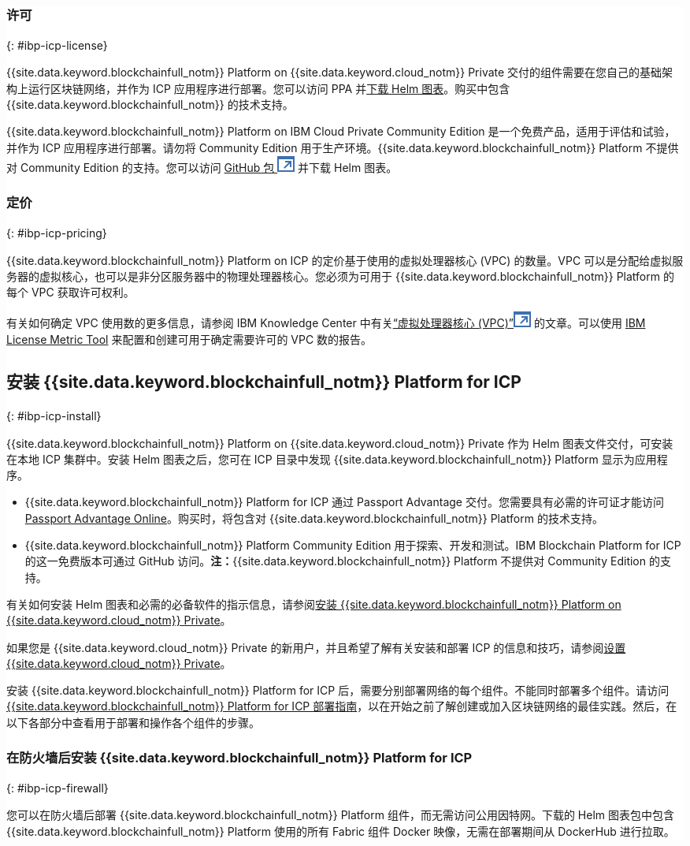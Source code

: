 ### 许可
{: #ibp-icp-license}

{{site.data.keyword.blockchainfull_notm}} Platform on {{site.data.keyword.cloud_notm}} Private 交付的组件需要在您自己的基础架构上运行区块链网络，并作为 ICP 应用程序进行部署。您可以访问 PPA 并[下载 Helm 图表](/docs/services/blockchain/howto/helm_install_icp.html)。购买中包含 {{site.data.keyword.blockchainfull_notm}} 的技术支持。

{{site.data.keyword.blockchainfull_notm}} Platform on IBM Cloud Private Community Edition 是一个免费产品，适用于评估和试验，并作为 ICP 应用程序进行部署。请勿将 Community Edition 用于生产环境。{{site.data.keyword.blockchainfull_notm}} Platform 不提供对 Community Edition 的支持。您可以访问 [GitHub 包 ![外部链接图标](images/external_link.svg "外部链接图标")](https://github.com/IBM/charts/blob/master/repo/stable/ibm-blockchain-platform-dev-1.0.0.tgz "IBM/charts") 并下载 Helm 图表。

### 定价
{: #ibp-icp-pricing}

{{site.data.keyword.blockchainfull_notm}} Platform on ICP 的定价基于使用的虚拟处理器核心 (VPC) 的数量。VPC 可以是分配给虚拟服务器的虚拟核心，也可以是非分区服务器中的物理处理器核心。您必须为可用于 {{site.data.keyword.blockchainfull_notm}} Platform 的每个 VPC 获取许可权利。

有关如何确定 VPC 使用数的更多信息，请参阅 IBM Knowledge Center 中有关[“虚拟处理器核心 (VPC)”![外部链接图标](images/external_link.svg "外部链接图标")](https://www.ibm.com/support/knowledgecenter/en/SS8JFY_9.2.0/com.ibm.lmt.doc/Inventory/overview/c_virtual_processor_core_licenses.html "虚拟处理器核心 (VPC)") 的文章。可以使用 [IBM License Metric Tool](https://www.ibm.com/support/knowledgecenter/en/SS8JFY_9.2.0/com.ibm.lmt.doc/welcome/LMT_welcome.html) 来配置和创建可用于确定需要许可的 VPC 数的报告。


## 安装 {{site.data.keyword.blockchainfull_notm}} Platform for ICP
{: #ibp-icp-install}

{{site.data.keyword.blockchainfull_notm}} Platform on {{site.data.keyword.cloud_notm}} Private 作为 Helm 图表文件交付，可安装在本地 ICP 集群中。安装 Helm 图表之后，您可在 ICP 目录中发现 {{site.data.keyword.blockchainfull_notm}} Platform 显示为应用程序。

- {{site.data.keyword.blockchainfull_notm}} Platform for ICP 通过 Passport Advantage 交付。您需要具有必需的许可证才能访问 [Passport Advantage Online](https://www.ibm.com/software/passportadvantage/pao_customer.html)。购买时，将包含对 {{site.data.keyword.blockchainfull_notm}} Platform 的技术支持。

- {{site.data.keyword.blockchainfull_notm}} Platform Community Edition 用于探索、开发和测试。IBM Blockchain Platform for ICP 的这一免费版本可通过 GitHub 访问。**注：**{{site.data.keyword.blockchainfull_notm}} Platform 不提供对 Community Edition 的支持。

有关如何安装 Helm 图表和必需的必备软件的指示信息，请参阅[安装 {{site.data.keyword.blockchainfull_notm}} Platform on {{site.data.keyword.cloud_notm}} Private](/docs/services/blockchain/howto/helm_install_icp.html)。

如果您是 {{site.data.keyword.cloud_notm}} Private 的新用户，并且希望了解有关安装和部署 ICP 的信息和技巧，请参阅[设置 {{site.data.keyword.cloud_notm}} Private](/docs/services/blockchain/ICP_setup.html)。

安装 {{site.data.keyword.blockchainfull_notm}} Platform for ICP 后，需要分别部署网络的每个组件。不能同时部署多个组件。请访问 [{{site.data.keyword.blockchainfull_notm}} Platform for ICP 部署指南](/docs/services/blockchain/ibp_for_icp_deployment_guide.html)，以在开始之前了解创建或加入区块链网络的最佳实践。然后，在以下各部分中查看用于部署和操作各个组件的步骤。

### 在防火墙后安装 {{site.data.keyword.blockchainfull_notm}} Platform for ICP
{: #ibp-icp-firewall}

您可以在防火墙后部署 {{site.data.keyword.blockchainfull_notm}} Platform 组件，而无需访问公用因特网。下载的 Helm 图表包中包含 {{site.data.keyword.blockchainfull_notm}} Platform 使用的所有 Fabric 组件 Docker 映像，无需在部署期间从 DockerHub 进行拉取。
